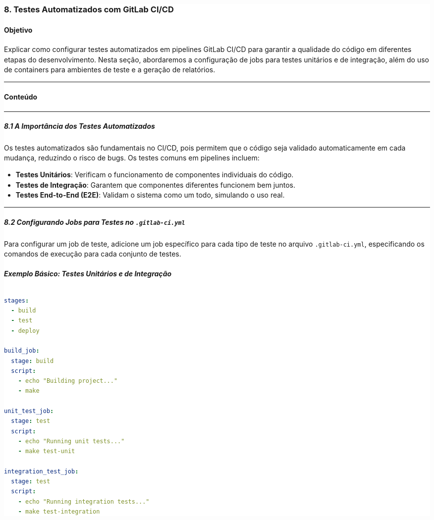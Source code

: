 
### **8. Testes Automatizados com GitLab CI/CD**

#### **Objetivo**
Explicar como configurar testes automatizados em pipelines GitLab CI/CD para garantir a qualidade do código em diferentes etapas do desenvolvimento. Nesta seção, abordaremos a configuração de jobs para testes unitários e de integração, além do uso de containers para ambientes de teste e a geração de relatórios.

---

#### **Conteúdo**

---

##### **8.1 A Importância dos Testes Automatizados**

Os testes automatizados são fundamentais no CI/CD, pois permitem que o código seja validado automaticamente em cada mudança, reduzindo o risco de bugs. Os testes comuns em pipelines incluem:
- **Testes Unitários**: Verificam o funcionamento de componentes individuais do código.
- **Testes de Integração**: Garantem que componentes diferentes funcionem bem juntos.
- **Testes End-to-End (E2E)**: Validam o sistema como um todo, simulando o uso real.

---

##### **8.2 Configurando Jobs para Testes no `.gitlab-ci.yml`**

Para configurar um job de teste, adicione um job específico para cada tipo de teste no arquivo `.gitlab-ci.yml`, especificando os comandos de execução para cada conjunto de testes.

###### **Exemplo Básico: Testes Unitários e de Integração**

```yaml
stages:
  - build
  - test
  - deploy

build_job:
  stage: build
  script:
    - echo "Building project..."
    - make

unit_test_job:
  stage: test
  script:
    - echo "Running unit tests..."
    - make test-unit

integration_test_job:
  stage: test
  script:
    - echo "Running integration tests..."
    - make test-integration
```
